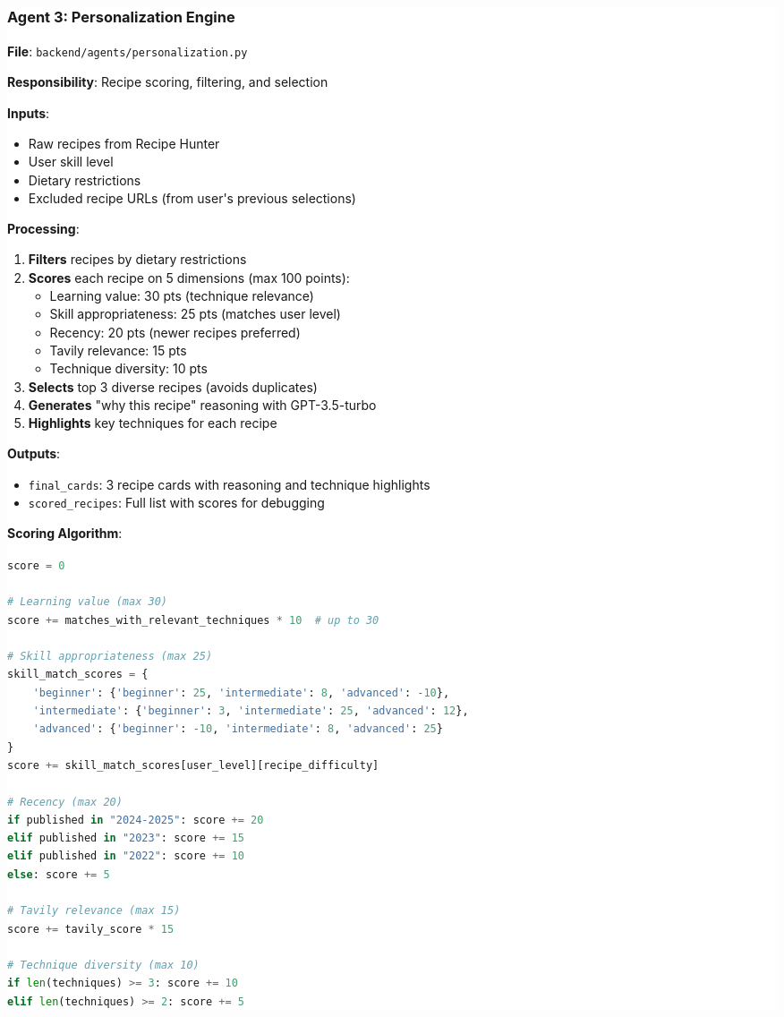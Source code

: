 
### Agent 3: Personalization Engine
**File**: `backend/agents/personalization.py`

**Responsibility**: Recipe scoring, filtering, and selection

**Inputs**:
- Raw recipes from Recipe Hunter
- User skill level
- Dietary restrictions
- Excluded recipe URLs (from user's previous selections)

**Processing**:
1. **Filters** recipes by dietary restrictions
2. **Scores** each recipe on 5 dimensions (max 100 points):
   - Learning value: 30 pts (technique relevance)
   - Skill appropriateness: 25 pts (matches user level)
   - Recency: 20 pts (newer recipes preferred)
   - Tavily relevance: 15 pts
   - Technique diversity: 10 pts
3. **Selects** top 3 diverse recipes (avoids duplicates)
4. **Generates** "why this recipe" reasoning with GPT-3.5-turbo
5. **Highlights** key techniques for each recipe

**Outputs**:
- `final_cards`: 3 recipe cards with reasoning and technique highlights
- `scored_recipes`: Full list with scores for debugging

**Scoring Algorithm**:
```python
score = 0

# Learning value (max 30)
score += matches_with_relevant_techniques * 10  # up to 30

# Skill appropriateness (max 25)
skill_match_scores = {
    'beginner': {'beginner': 25, 'intermediate': 8, 'advanced': -10},
    'intermediate': {'beginner': 3, 'intermediate': 25, 'advanced': 12},
    'advanced': {'beginner': -10, 'intermediate': 8, 'advanced': 25}
}
score += skill_match_scores[user_level][recipe_difficulty]

# Recency (max 20)
if published in "2024-2025": score += 20
elif published in "2023": score += 15
elif published in "2022": score += 10
else: score += 5

# Tavily relevance (max 15)
score += tavily_score * 15

# Technique diversity (max 10)
if len(techniques) >= 3: score += 10
elif len(techniques) >= 2: score += 5
```
